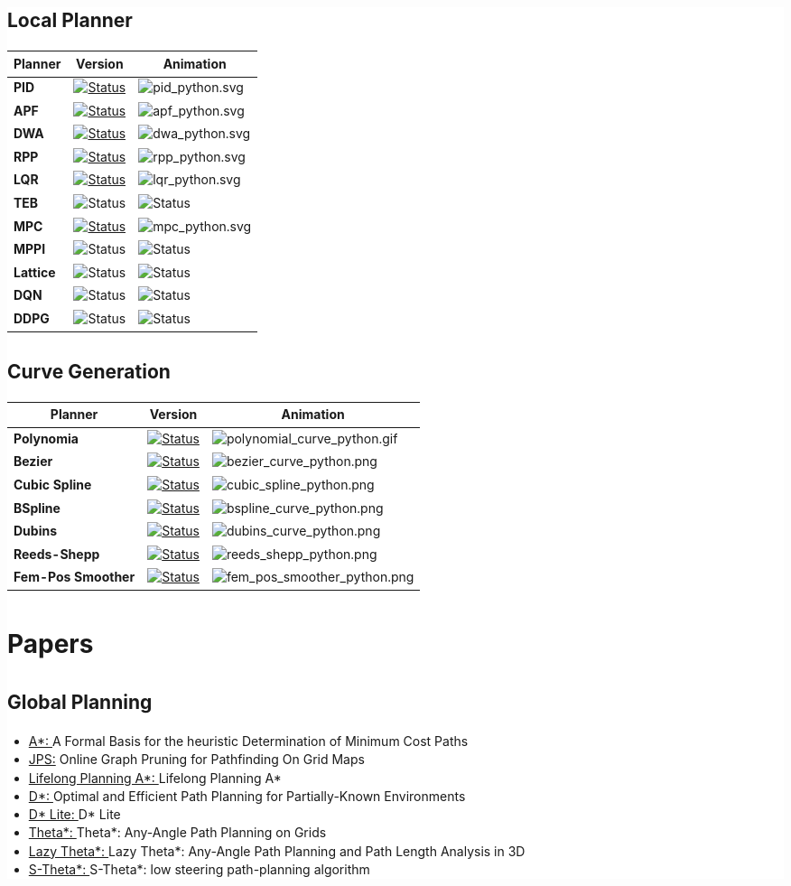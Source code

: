 
## Local Planner

| Planner     | Version                                                                                                                                                | Animation                                     
|-------------|--------------------------------------------------------------------------------------------------------------------------------------------------------| -------------------------------------------------- 
| **PID**     | [![Status](https://img.shields.io/badge/done-v1.0-brightgreen)](https://github.com/ai-winter/python_motion_planning/blob/master/local_planner/pid.py)  | ![pid_python.svg](assets/pid_python.svg) 
| **APF**     | [![Status](https://img.shields.io/badge/done-v1.0-brightgreen)](https://github.com/ai-winter/python_motion_planning/blob/master/local_planner/apf.py)  | ![apf_python.svg](assets/apf_python.svg) 
| **DWA**     | [![Status](https://img.shields.io/badge/done-v1.0-brightgreen)](https://github.com/ai-winter/python_motion_planning/blob/master/local_planner/dwa.py)  | ![dwa_python.svg](assets/dwa_python.svg)
| **RPP**     | [![Status](https://img.shields.io/badge/done-v1.0-brightgreen)](https://github.com/ai-winter/python_motion_planning/blob/master/local_planner/rpp.py)  | ![rpp_python.svg](assets/rpp_python.svg)
| **LQR**     | [![Status](https://img.shields.io/badge/done-v1.0-brightgreen)](https://github.com/ai-winter/python_motion_planning/blob/master/local_planner/lqr.py)  | ![lqr_python.svg](assets/lqr_python.svg) 
| **TEB**     | ![Status](https://img.shields.io/badge/develop-v1.0-red)                                                                                               | ![Status](https://img.shields.io/badge/gif-none-yellow) 
| **MPC**     | [![Status](https://img.shields.io/badge/done-v1.0-brightgreen)](https://github.com/ai-winter/python_motion_planning/blob/master/local_planner/mpc.py)  | ![mpc_python.svg](assets/mpc_python.svg)
| **MPPI**    | ![Status](https://img.shields.io/badge/develop-v1.0-red)                                                                                               |![Status](https://img.shields.io/badge/gif-none-yellow)
| **Lattice** | ![Status](https://img.shields.io/badge/develop-v1.0-red)                                                                                               |![Status](https://img.shields.io/badge/gif-none-yellow)
| **DQN**    | ![Status](https://img.shields.io/badge/develop-v1.0-red)                                                                                               |![Status](https://img.shields.io/badge/gif-none-yellow)
| **DDPG**    | ![Status](https://img.shields.io/badge/develop-v1.0-red)                                                                                               |![Status](https://img.shields.io/badge/gif-none-yellow)

## Curve Generation

| Planner | Version   | Animation                                |
| ------- | -------------------------------------------------------- | -------------------------------------------------------- 
| **Polynomia** | [![Status](https://img.shields.io/badge/done-v1.0-brightgreen)](https://github.com/ai-winter/python_motion_planning/blob/master/curve_generation/polynomial_curve.py) | ![polynomial_curve_python.gif](assets/polynomial_curve_python.gif)
| **Bezier** | [![Status](https://img.shields.io/badge/done-v1.0-brightgreen)](https://github.com/ai-winter/python_motion_planning/blob/master/curve_generation/bezier_curve.py) | ![bezier_curve_python.png](assets/bezier_curve_python.png)
| **Cubic Spline** | [![Status](https://img.shields.io/badge/done-v1.0-brightgreen)](https://github.com/ai-winter/python_motion_planning/blob/master/curve_generation/cubic_spline.py) | ![cubic_spline_python.png](assets/cubic_spline_python.png)
| **BSpline** | [![Status](https://img.shields.io/badge/done-v1.0-brightgreen)](https://github.com/ai-winter/python_motion_planning/blob/master/curve_generation/bspline_curve.py) | ![bspline_curve_python.png](assets/bspline_curve_python.png)
| **Dubins** | [![Status](https://img.shields.io/badge/done-v1.0-brightgreen)](https://github.com/ai-winter/python_motion_planning/blob/master/curve_generation/dubins_curve.py) | ![dubins_curve_python.png](assets/dubins_curve_python.png)
| **Reeds-Shepp** | [![Status](https://img.shields.io/badge/done-v1.0-brightgreen)](https://github.com/ai-winter/python_motion_planning/blob/master/curve_generation/reeds_shepp.py) | ![reeds_shepp_python.png](assets/reeds_shepp_python.gif)
| **Fem-Pos Smoother** | [![Status](https://img.shields.io/badge/done-v1.0-brightgreen)](https://github.com/ai-winter/python_motion_planning/blob/master/curve_generation/fem_pos_smooth.py) | ![fem_pos_smoother_python.png](assets/fem_pos_smoother_python.png)




# Papers
## Global Planning

* [A*: ](https://ieeexplore.ieee.org/document/4082128) A Formal Basis for the heuristic Determination of Minimum Cost Paths
* [JPS:](https://ojs.aaai.org/index.php/AAAI/article/view/7994) Online Graph Pruning for Pathfinding On Grid Maps
* [Lifelong Planning A*: ](https://www.cs.cmu.edu/~maxim/files/aij04.pdf) Lifelong Planning A*
* [D*: ](http://web.mit.edu/16.412j/www/html/papers/original_dstar_icra94.pdf) Optimal and Efficient Path Planning for Partially-Known Environments
* [D* Lite: ](http://idm-lab.org/bib/abstracts/papers/aaai02b.pdf) D* Lite
* [Theta*: ](https://www.jair.org/index.php/jair/article/view/10676) Theta*: Any-Angle Path Planning on Grids
* [Lazy Theta*: ](https://ojs.aaai.org/index.php/AAAI/article/view/7566) Lazy Theta*: Any-Angle Path Planning and Path Length Analysis in 3D
* [S-Theta*: ](https://link.springer.com/chapter/10.1007/978-1-4471-4739-8_8) S-Theta*: low steering path-planning algorithm